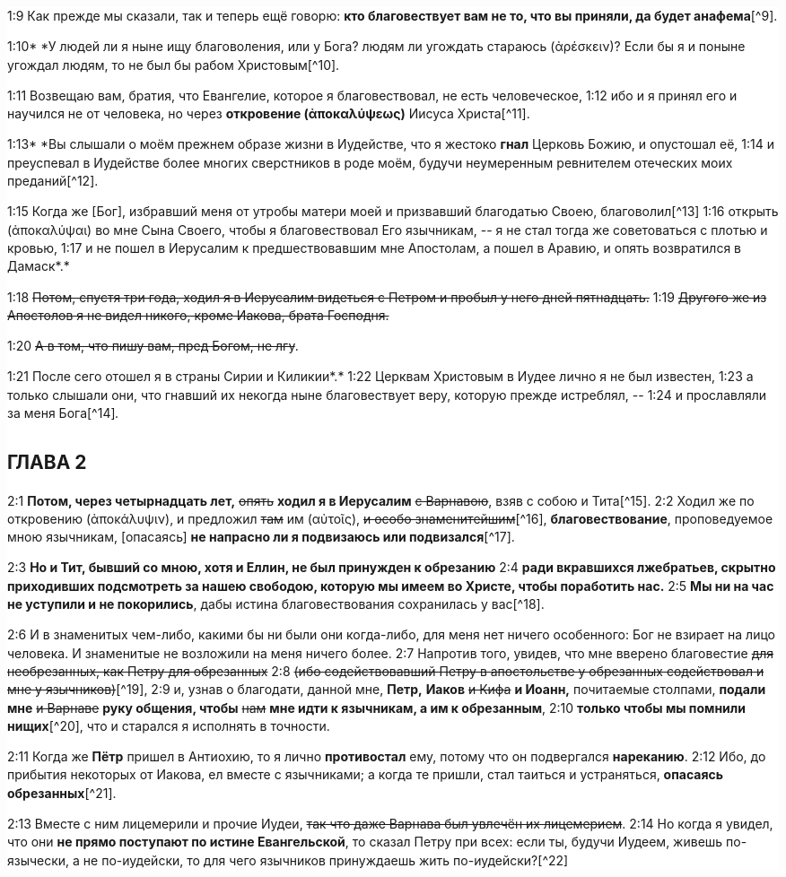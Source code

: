 1:9 Как прежде мы сказали, так и теперь ещё говорю: **кто благовествует вам не то, что вы приняли, да будет анафема**[^9].

1:10* *У людей ли я ныне ищу благоволения, или у Бога? людям ли угождать стараюсь (ἀρέσκειν)? Если бы я и поныне угождал людям, то не был бы рабом Христовым[^10].

1:11 Возвещаю вам, братия, что Евангелие, которое я благовествовал, не есть человеческое, 1:12 ибо и я принял его и научился не от человека, но через **откровение (ἀποκαλύψεως)** Иисуса Христа[^11].

1:13* *Вы слышали о моём прежнем образе жизни в Иудействе, что я жестоко **гнал** Церковь Божию, и опустошал её, 1:14 и преуспевал в Иудействе более многих сверстников в роде моём, будучи неумеренным ревнителем отеческих моих преданий[^12].

1:15 Когда же \[Бог\], избравший меня от утробы матери моей и призвавший благодатью Своею, благоволил[^13] 1:16 открыть (ἀποκαλύψαι) во мне Сына Своего, чтобы я благовествовал Его язычникам, -- я не стал тогда же советоваться с плотью и кровью, 1:17 и не пошел в Иерусалим к предшествовавшим мне Апостолам, а пошел в Аравию, и опять возвратился в Дамаск*.*

1:18 ~~Потом, спустя три года, ходил я в Иерусалим видеться с Петром и пробыл у него дней пятнадцать.~~ 1:19 ~~Другого же из Апостолов я не видел никого, кроме Иакова, брата Господня.~~

1:20 ~~А в том, что пишу вам, пред Богом, не лгу~~.

1:21 После сего отошел я в страны Сирии и Киликии*.* 1:22 Церквам Христовым в Иудее лично я не был известен, 1:23 а только слышали они, что гнавший их некогда ныне благовествует веру, которую прежде истреблял, -- 1:24 и прославляли за меня Бога[^14]*.*

## ГЛАВА 2

2:1 **Потом, через четырнадцать лет,** ~~опять~~ **ходил я в Иерусалим** ~~с Варнавою~~, взяв с собою и Тита[^15]. 2:2 Ходил же по откровению (ἀποκάλυψιν), и предложил ~~там~~ им (αὐτοῖς), ~~и особо знаменитейшим~~[^16], **благовествование**, проповедуемое мною язычникам, \[опасаясь\] **не напрасно ли я подвизаюсь или подвизался**[^17].

2:3 **Но и Тит, бывший со мною, хотя и Еллин, не был принужден к обрезанию** 2:4 **ради вкравшихся лжебратьев, скрытно приходивших подсмотреть за нашею свободою, которую мы имеем во Христе, чтобы поработить нас.** 2:5 **Мы ни на час не уступили и не покорились**, дабы истина благовествования сохранилась у вас[^18].

2:6 И в знаменитых чем-либо, какими бы ни были они когда-либо, для меня нет ничего особенного: Бог не взирает на лицо человека. И знаменитые не возложили на меня ничего более. 2:7 Напротив того, увидев, что мне вверено благовестие ~~для необрезанных, как Петру для обрезанных~~ 2:8 ~~(ибо содействовавший Петру в апостольстве у обрезанных содействовал и мне у язычников)~~[^19], 2:9 и, узнав о благодати, данной мне, **Петр,** **Иаков** ~~и Кифа~~ **и Иоанн,** почитаемые столпами, **подали мне** ~~и Варнаве~~ **руку общения, чтобы** ~~нам~~ **мне идти к язычникам, а им к обрезанным**, 2:10 **только чтобы мы помнили нищих**[^20], что и старался я исполнять в точности.

2:11 Когда же **Пётр** пришел в Антиохию, то я лично **противостал** ему, потому что он подвергался **нареканию**. 2:12 Ибо, до прибытия некоторых от Иакова, ел вместе с язычниками; а когда те пришли, стал таиться и устраняться, **опасаясь обрезанных**[^21].

2:13 Вместе с ним лицемерили и прочие Иудеи, ~~так что даже Варнава был увлечён их лицемерием~~. 2:14 Но когда я увидел, что они **не прямо поступают по истине Евангельской**, то сказал Петру при всех: если ты, будучи Иудеем, живешь по-язычески, а не по-иудейски, то для чего язычников принуждаешь жить по-иудейски?[^22]

